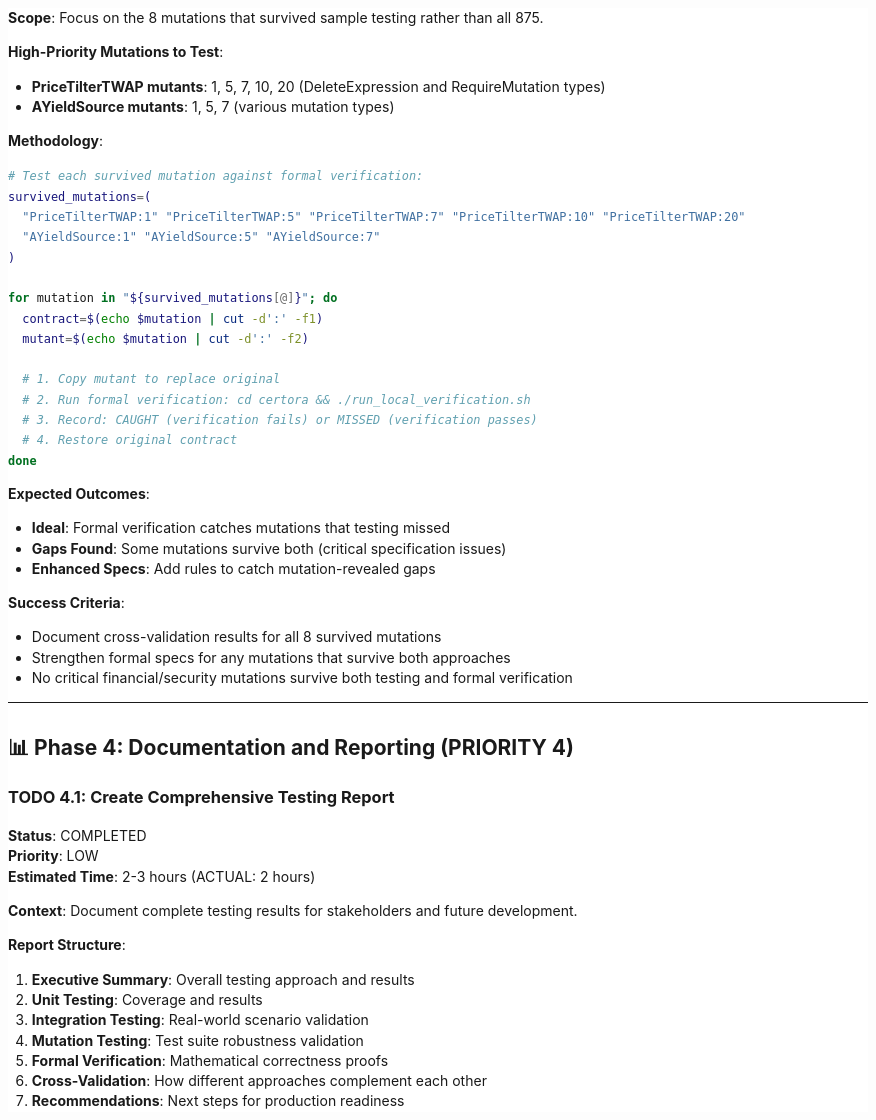 **Scope**: Focus on the 8 mutations that survived sample testing rather than all 875.

**High-Priority Mutations to Test**:
- **PriceTilterTWAP mutants**: 1, 5, 7, 10, 20 (DeleteExpression and RequireMutation types)
- **AYieldSource mutants**: 1, 5, 7 (various mutation types)

**Methodology**:
```bash
# Test each survived mutation against formal verification:
survived_mutations=(
  "PriceTilterTWAP:1" "PriceTilterTWAP:5" "PriceTilterTWAP:7" "PriceTilterTWAP:10" "PriceTilterTWAP:20"
  "AYieldSource:1" "AYieldSource:5" "AYieldSource:7"
)

for mutation in "${survived_mutations[@]}"; do
  contract=$(echo $mutation | cut -d':' -f1)
  mutant=$(echo $mutation | cut -d':' -f2)
  
  # 1. Copy mutant to replace original
  # 2. Run formal verification: cd certora && ./run_local_verification.sh
  # 3. Record: CAUGHT (verification fails) or MISSED (verification passes)
  # 4. Restore original contract
done
```

**Expected Outcomes**:
- **Ideal**: Formal verification catches mutations that testing missed
- **Gaps Found**: Some mutations survive both (critical specification issues)
- **Enhanced Specs**: Add rules to catch mutation-revealed gaps

**Success Criteria**: 
- Document cross-validation results for all 8 survived mutations
- Strengthen formal specs for any mutations that survive both approaches
- No critical financial/security mutations survive both testing and formal verification

---

## 📊 Phase 4: Documentation and Reporting (PRIORITY 4)

### TODO 4.1: Create Comprehensive Testing Report
**Status**: COMPLETED  
**Priority**: LOW  
**Estimated Time**: 2-3 hours (ACTUAL: 2 hours)

**Context**: Document complete testing results for stakeholders and future development.

**Report Structure**:
1. **Executive Summary**: Overall testing approach and results
2. **Unit Testing**: Coverage and results  
3. **Integration Testing**: Real-world scenario validation
4. **Mutation Testing**: Test suite robustness validation
5. **Formal Verification**: Mathematical correctness proofs
6. **Cross-Validation**: How different approaches complement each other
7. **Recommendations**: Next steps for production readiness
